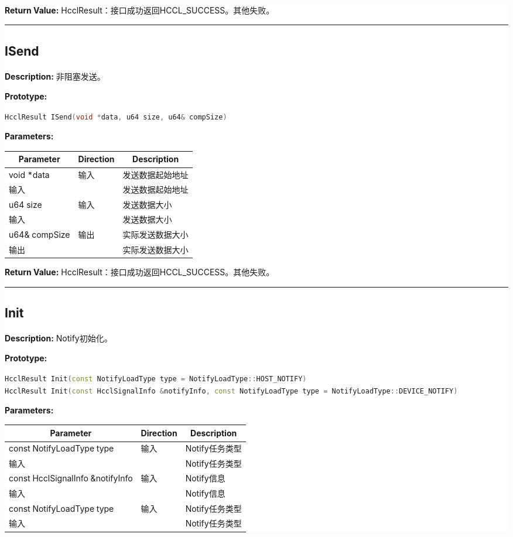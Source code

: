 **Return Value:** HcclResult：接口成功返回HCCL\_SUCCESS。其他失败。

---

## ISend

**Description:** 非阻塞发送。

**Prototype:**
```cpp
HcclResult ISend(void *data, u64 size, u64& compSize)
```

**Parameters:**

| Parameter | Direction | Description |
|-----------|-----------|-------------|
| void *data | 输入 | 发送数据起始地址 |
| 输入 |  | 发送数据起始地址 |
| u64 size | 输入 | 发送数据大小 |
| 输入 |  | 发送数据大小 |
| u64& compSize | 输出 | 实际发送数据大小 |
| 输出 |  | 实际发送数据大小 |

**Return Value:** HcclResult：接口成功返回HCCL\_SUCCESS。其他失败。

---

## Init

**Description:** Notify初始化。

**Prototype:**
```cpp
HcclResult Init(const NotifyLoadType type = NotifyLoadType::HOST_NOTIFY)
HcclResult Init(const HcclSignalInfo &notifyInfo, const NotifyLoadType type = NotifyLoadType::DEVICE_NOTIFY)
```

**Parameters:**

| Parameter | Direction | Description |
|-----------|-----------|-------------|
| const NotifyLoadType type | 输入 | Notify任务类型 |
| 输入 |  | Notify任务类型 |
| const HcclSignalInfo &notifyInfo | 输入 | Notify信息 |
| 输入 |  | Notify信息 |
| const NotifyLoadType type | 输入 | Notify任务类型 |
| 输入 |  | Notify任务类型 |
